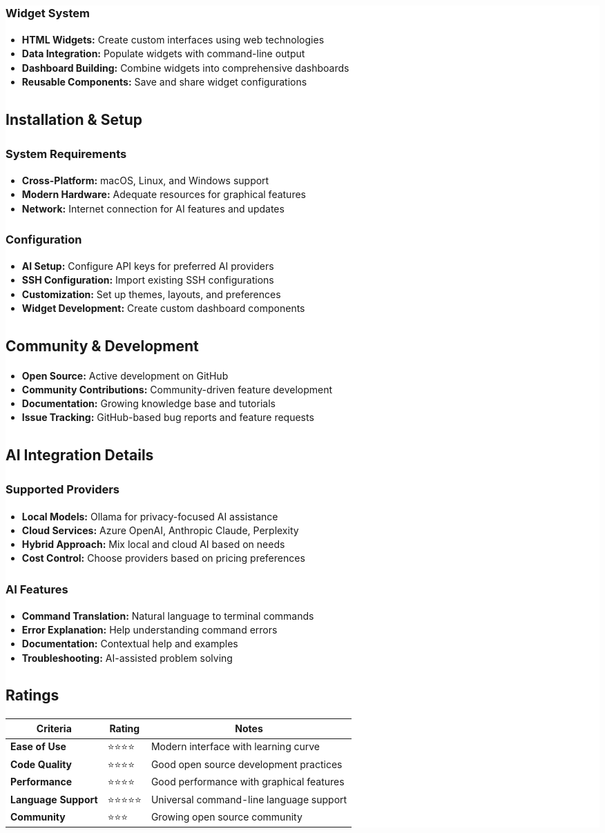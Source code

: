 ### Widget System
- **HTML Widgets:** Create custom interfaces using web technologies
- **Data Integration:** Populate widgets with command-line output
- **Dashboard Building:** Combine widgets into comprehensive dashboards
- **Reusable Components:** Save and share widget configurations

## Installation & Setup

### System Requirements
- **Cross-Platform:** macOS, Linux, and Windows support
- **Modern Hardware:** Adequate resources for graphical features
- **Network:** Internet connection for AI features and updates

### Configuration
- **AI Setup:** Configure API keys for preferred AI providers
- **SSH Configuration:** Import existing SSH configurations
- **Customization:** Set up themes, layouts, and preferences
- **Widget Development:** Create custom dashboard components

## Community & Development

- **Open Source:** Active development on GitHub
- **Community Contributions:** Community-driven feature development
- **Documentation:** Growing knowledge base and tutorials
- **Issue Tracking:** GitHub-based bug reports and feature requests

## AI Integration Details

### Supported Providers
- **Local Models:** Ollama for privacy-focused AI assistance
- **Cloud Services:** Azure OpenAI, Anthropic Claude, Perplexity
- **Hybrid Approach:** Mix local and cloud AI based on needs
- **Cost Control:** Choose providers based on pricing preferences

### AI Features
- **Command Translation:** Natural language to terminal commands
- **Error Explanation:** Help understanding command errors
- **Documentation:** Contextual help and examples
- **Troubleshooting:** AI-assisted problem solving

## Ratings

| Criteria | Rating | Notes |
|----------|---------|-------|
| **Ease of Use** | ⭐⭐⭐⭐ | Modern interface with learning curve |
| **Code Quality** | ⭐⭐⭐⭐ | Good open source development practices |
| **Performance** | ⭐⭐⭐⭐ | Good performance with graphical features |
| **Language Support** | ⭐⭐⭐⭐⭐ | Universal command-line language support |
| **Community** | ⭐⭐⭐ | Growing open source community |

